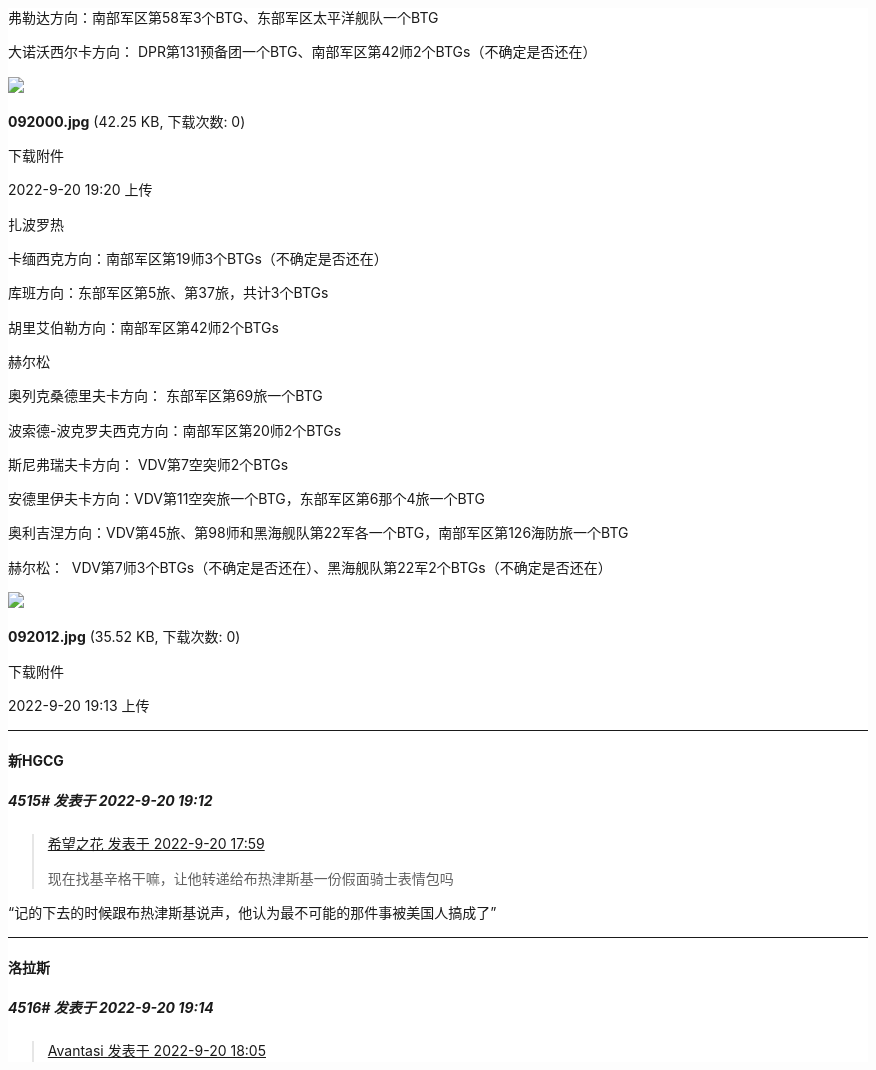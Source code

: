 弗勒达方向：南部军区第58军3个BTG、东部军区太平洋舰队一个BTG

大诺沃西尔卡方向： DPR第131预备团一个BTG、南部军区第42师2个BTGs（不确定是否还在）

<img src="https://img.saraba1st.com/forum/202209/20/192021c8z57t07mw5vy5zs.jpg" referrerpolicy="no-referrer">

<strong>092000.jpg</strong> (42.25 KB, 下载次数: 0)

下载附件

2022-9-20 19:20 上传

扎波罗热

卡缅西克方向：南部军区第19师3个BTGs（不确定是否还在）

库班方向：东部军区第5旅、第37旅，共计3个BTGs

胡里艾伯勒方向：南部军区第42师2个BTGs

赫尔松

奥列克桑德里夫卡方向： 东部军区第69旅一个BTG

波索德-波克罗夫西克方向：南部军区第20师2个BTGs

斯尼弗瑞夫卡方向： VDV第7空突师2个BTGs

安德里伊夫卡方向：VDV第11空突旅一个BTG，东部军区第6那个4旅一个BTG

奥利吉涅方向：VDV第45旅、第98师和黑海舰队第22军各一个BTG，南部军区第126海防旅一个BTG

赫尔松：  VDV第7师3个BTGs（不确定是否还在）、黑海舰队第22军2个BTGs（不确定是否还在）

<img src="https://img.saraba1st.com/forum/202209/20/191352rl5hmoowm5opr4r4.jpg" referrerpolicy="no-referrer">

<strong>092012.jpg</strong> (35.52 KB, 下载次数: 0)

下载附件

2022-9-20 19:13 上传

*****

####  新HGCG  
##### 4515#       发表于 2022-9-20 19:12

<blockquote><a href="httphttps://bbs.saraba1st.com/2b/forum.php?mod=redirect&amp;goto=findpost&amp;pid=57569527&amp;ptid=2091805" target="_blank">希望之花 发表于 2022-9-20 17:59</a>

现在找基辛格干嘛，让他转递给布热津斯基一份假面骑士表情包吗</blockquote>
“记的下去的时候跟布热津斯基说声，他认为最不可能的那件事被美国人搞成了”

*****

####  洛拉斯  
##### 4516#       发表于 2022-9-20 19:14

<blockquote><a href="httphttps://bbs.saraba1st.com/2b/forum.php?mod=redirect&amp;goto=findpost&amp;pid=57569593&amp;ptid=2091805" target="_blank">Avantasi 发表于 2022-9-20 18:05</a>
